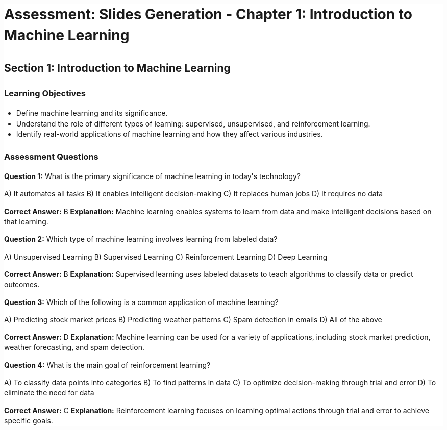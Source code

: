 # Assessment: Slides Generation - Chapter 1: Introduction to Machine Learning

## Section 1: Introduction to Machine Learning

### Learning Objectives
- Define machine learning and its significance.
- Understand the role of different types of learning: supervised, unsupervised, and reinforcement learning.
- Identify real-world applications of machine learning and how they affect various industries.

### Assessment Questions

**Question 1:** What is the primary significance of machine learning in today's technology?

  A) It automates all tasks
  B) It enables intelligent decision-making
  C) It replaces human jobs
  D) It requires no data

**Correct Answer:** B
**Explanation:** Machine learning enables systems to learn from data and make intelligent decisions based on that learning.

**Question 2:** Which type of machine learning involves learning from labeled data?

  A) Unsupervised Learning
  B) Supervised Learning
  C) Reinforcement Learning
  D) Deep Learning

**Correct Answer:** B
**Explanation:** Supervised learning uses labeled datasets to teach algorithms to classify data or predict outcomes.

**Question 3:** Which of the following is a common application of machine learning?

  A) Predicting stock market prices
  B) Predicting weather patterns
  C) Spam detection in emails
  D) All of the above

**Correct Answer:** D
**Explanation:** Machine learning can be used for a variety of applications, including stock market prediction, weather forecasting, and spam detection.

**Question 4:** What is the main goal of reinforcement learning?

  A) To classify data points into categories
  B) To find patterns in data
  C) To optimize decision-making through trial and error
  D) To eliminate the need for data

**Correct Answer:** C
**Explanation:** Reinforcement learning focuses on learning optimal actions through trial and error to achieve specific goals.
